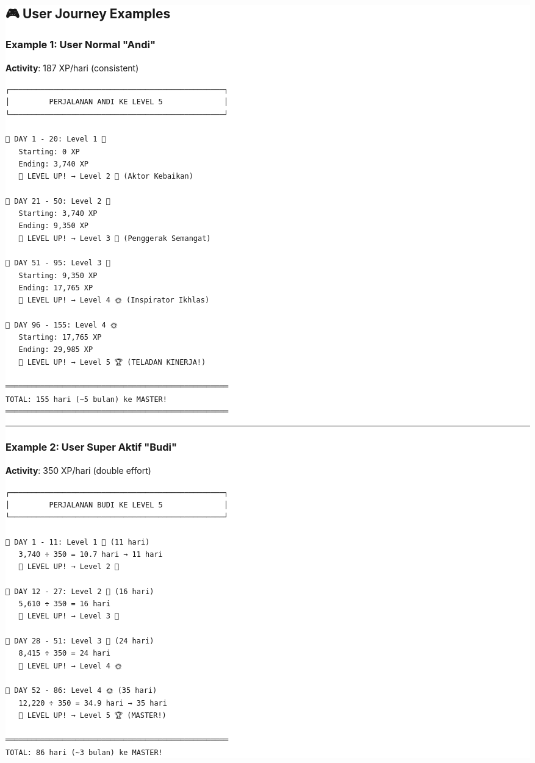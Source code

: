 ## 🎮 User Journey Examples

### Example 1: User Normal "Andi"

**Activity**: 187 XP/hari (consistent)

```
┌─────────────────────────────────────────────────┐
│         PERJALANAN ANDI KE LEVEL 5              │
└─────────────────────────────────────────────────┘

📅 DAY 1 - 20: Level 1 🌱
   Starting: 0 XP
   Ending: 3,740 XP
   🎉 LEVEL UP! → Level 2 🌿 (Aktor Kebaikan)

📅 DAY 21 - 50: Level 2 🌿
   Starting: 3,740 XP
   Ending: 9,350 XP
   🎉 LEVEL UP! → Level 3 🌺 (Penggerak Semangat)

📅 DAY 51 - 95: Level 3 🌺
   Starting: 9,350 XP
   Ending: 17,765 XP
   🎉 LEVEL UP! → Level 4 🌞 (Inspirator Ikhlas)

📅 DAY 96 - 155: Level 4 🌞
   Starting: 17,765 XP
   Ending: 29,985 XP
   🎉 LEVEL UP! → Level 5 🏆 (TELADAN KINERJA!)

═══════════════════════════════════════════════════
TOTAL: 155 hari (~5 bulan) ke MASTER!
═══════════════════════════════════════════════════
```

---

### Example 2: User Super Aktif "Budi"

**Activity**: 350 XP/hari (double effort)

```
┌─────────────────────────────────────────────────┐
│         PERJALANAN BUDI KE LEVEL 5              │
└─────────────────────────────────────────────────┘

📅 DAY 1 - 11: Level 1 🌱 (11 hari)
   3,740 ÷ 350 = 10.7 hari → 11 hari
   🎉 LEVEL UP! → Level 2 🌿

📅 DAY 12 - 27: Level 2 🌿 (16 hari)
   5,610 ÷ 350 = 16 hari
   🎉 LEVEL UP! → Level 3 🌺

📅 DAY 28 - 51: Level 3 🌺 (24 hari)
   8,415 ÷ 350 = 24 hari
   🎉 LEVEL UP! → Level 4 🌞

📅 DAY 52 - 86: Level 4 🌞 (35 hari)
   12,220 ÷ 350 = 34.9 hari → 35 hari
   🎉 LEVEL UP! → Level 5 🏆 (MASTER!)

═══════════════════════════════════════════════════
TOTAL: 86 hari (~3 bulan) ke MASTER!
```
